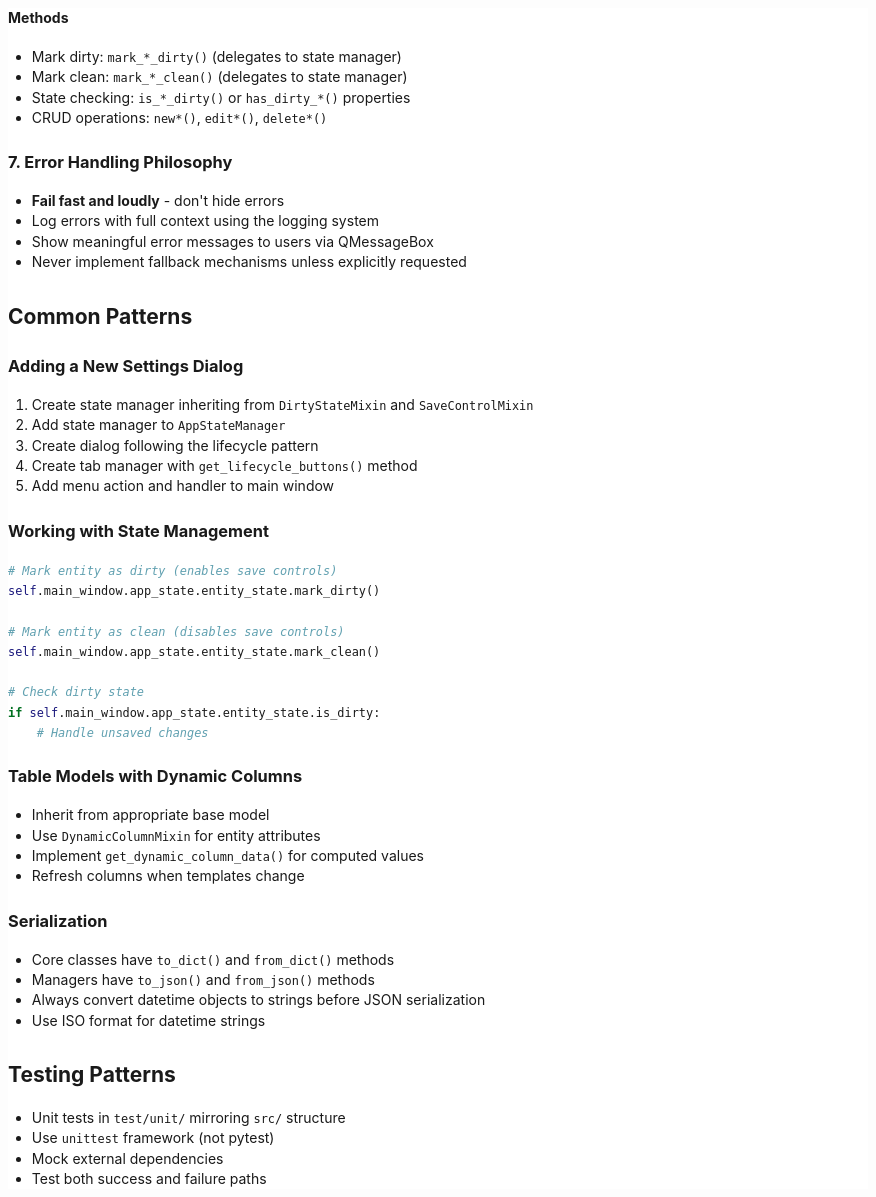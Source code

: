 #### Methods
- Mark dirty: `mark_*_dirty()` (delegates to state manager)
- Mark clean: `mark_*_clean()` (delegates to state manager)
- State checking: `is_*_dirty()` or `has_dirty_*()` properties
- CRUD operations: `new*()`, `edit*()`, `delete*()`

### 7. **Error Handling Philosophy**
- **Fail fast and loudly** - don't hide errors
- Log errors with full context using the logging system
- Show meaningful error messages to users via QMessageBox
- Never implement fallback mechanisms unless explicitly requested

## Common Patterns

### Adding a New Settings Dialog
1. Create state manager inheriting from `DirtyStateMixin` and `SaveControlMixin`
2. Add state manager to `AppStateManager`
3. Create dialog following the lifecycle pattern
4. Create tab manager with `get_lifecycle_buttons()` method
5. Add menu action and handler to main window

### Working with State Management
```python
# Mark entity as dirty (enables save controls)
self.main_window.app_state.entity_state.mark_dirty()

# Mark entity as clean (disables save controls)  
self.main_window.app_state.entity_state.mark_clean()

# Check dirty state
if self.main_window.app_state.entity_state.is_dirty:
    # Handle unsaved changes
```

### Table Models with Dynamic Columns
- Inherit from appropriate base model
- Use `DynamicColumnMixin` for entity attributes
- Implement `get_dynamic_column_data()` for computed values
- Refresh columns when templates change

### Serialization
- Core classes have `to_dict()` and `from_dict()` methods
- Managers have `to_json()` and `from_json()` methods
- Always convert datetime objects to strings before JSON serialization
- Use ISO format for datetime strings

## Testing Patterns
- Unit tests in `test/unit/` mirroring `src/` structure
- Use `unittest` framework (not pytest)
- Mock external dependencies
- Test both success and failure paths
